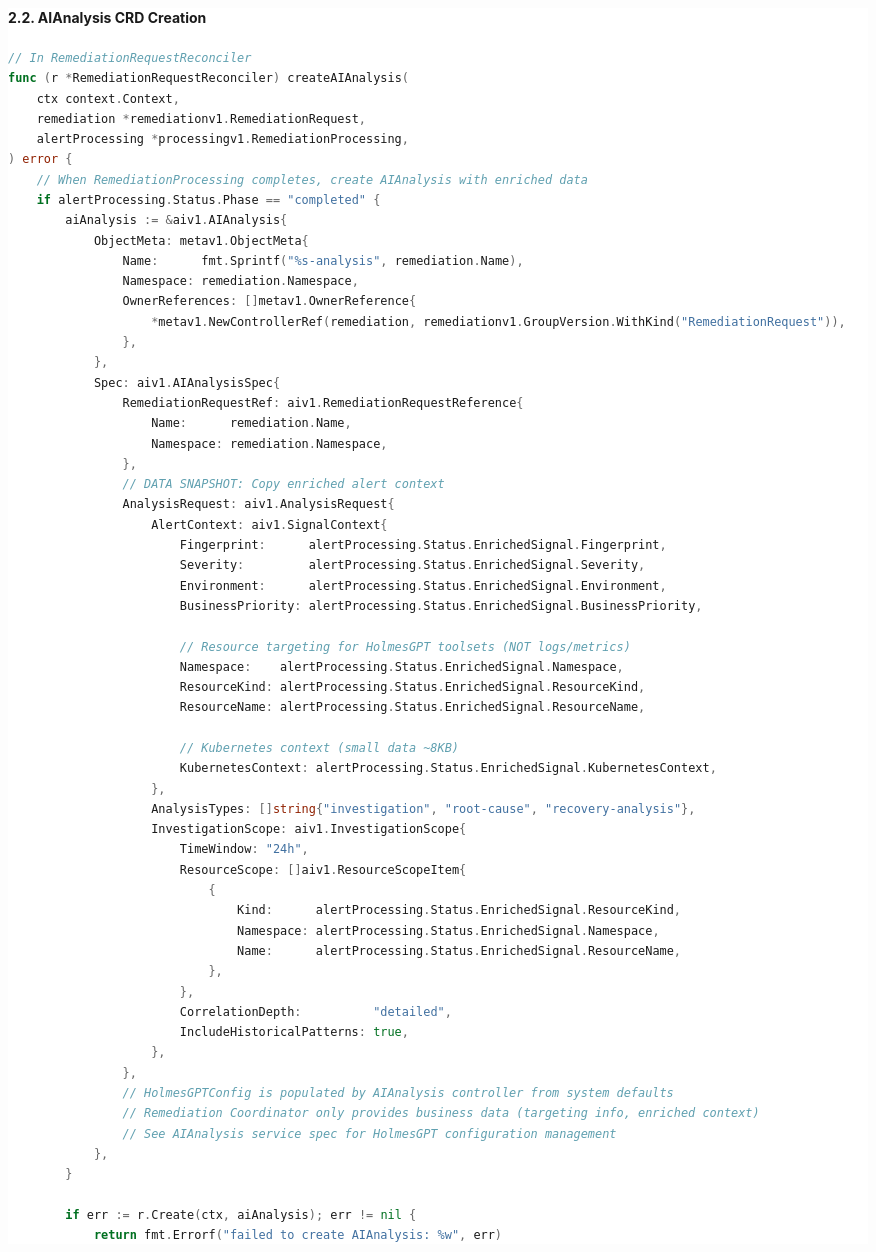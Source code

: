 #### **2.2. AIAnalysis CRD Creation**

```go
// In RemediationRequestReconciler
func (r *RemediationRequestReconciler) createAIAnalysis(
    ctx context.Context,
    remediation *remediationv1.RemediationRequest,
    alertProcessing *processingv1.RemediationProcessing,
) error {
    // When RemediationProcessing completes, create AIAnalysis with enriched data
    if alertProcessing.Status.Phase == "completed" {
        aiAnalysis := &aiv1.AIAnalysis{
            ObjectMeta: metav1.ObjectMeta{
                Name:      fmt.Sprintf("%s-analysis", remediation.Name),
                Namespace: remediation.Namespace,
                OwnerReferences: []metav1.OwnerReference{
                    *metav1.NewControllerRef(remediation, remediationv1.GroupVersion.WithKind("RemediationRequest")),
                },
            },
            Spec: aiv1.AIAnalysisSpec{
                RemediationRequestRef: aiv1.RemediationRequestReference{
                    Name:      remediation.Name,
                    Namespace: remediation.Namespace,
                },
                // DATA SNAPSHOT: Copy enriched alert context
                AnalysisRequest: aiv1.AnalysisRequest{
                    AlertContext: aiv1.SignalContext{
                        Fingerprint:      alertProcessing.Status.EnrichedSignal.Fingerprint,
                        Severity:         alertProcessing.Status.EnrichedSignal.Severity,
                        Environment:      alertProcessing.Status.EnrichedSignal.Environment,
                        BusinessPriority: alertProcessing.Status.EnrichedSignal.BusinessPriority,

                        // Resource targeting for HolmesGPT toolsets (NOT logs/metrics)
                        Namespace:    alertProcessing.Status.EnrichedSignal.Namespace,
                        ResourceKind: alertProcessing.Status.EnrichedSignal.ResourceKind,
                        ResourceName: alertProcessing.Status.EnrichedSignal.ResourceName,

                        // Kubernetes context (small data ~8KB)
                        KubernetesContext: alertProcessing.Status.EnrichedSignal.KubernetesContext,
                    },
                    AnalysisTypes: []string{"investigation", "root-cause", "recovery-analysis"},
                    InvestigationScope: aiv1.InvestigationScope{
                        TimeWindow: "24h",
                        ResourceScope: []aiv1.ResourceScopeItem{
                            {
                                Kind:      alertProcessing.Status.EnrichedSignal.ResourceKind,
                                Namespace: alertProcessing.Status.EnrichedSignal.Namespace,
                                Name:      alertProcessing.Status.EnrichedSignal.ResourceName,
                            },
                        },
                        CorrelationDepth:          "detailed",
                        IncludeHistoricalPatterns: true,
                    },
                },
                // HolmesGPTConfig is populated by AIAnalysis controller from system defaults
                // Remediation Coordinator only provides business data (targeting info, enriched context)
                // See AIAnalysis service spec for HolmesGPT configuration management
            },
        }

        if err := r.Create(ctx, aiAnalysis); err != nil {
            return fmt.Errorf("failed to create AIAnalysis: %w", err)
```